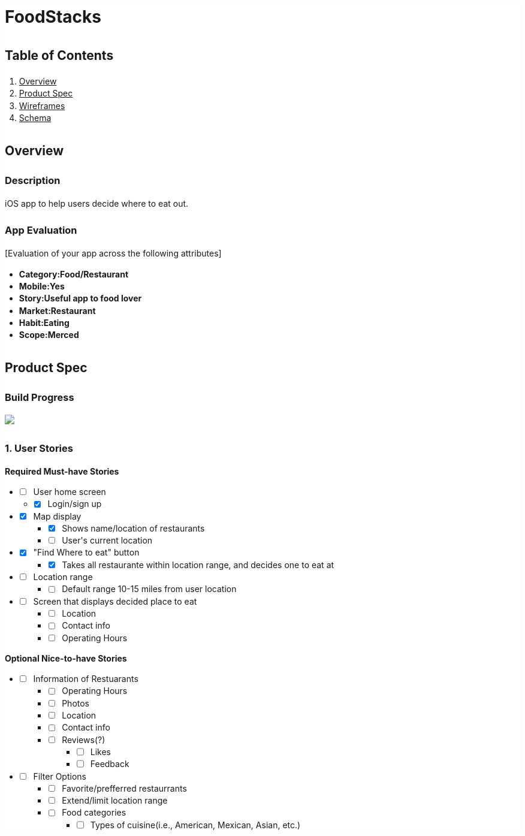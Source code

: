 # FoodStacks

## Table of Contents
1. [Overview](#Overview)
1. [Product Spec](#Product-Spec)
1. [Wireframes](#Wireframes)
2. [Schema](#Schema)

## Overview
### Description
iOS app to help users decide where to eat out.

### App Evaluation
[Evaluation of your app across the following attributes]
- **Category:Food/Restaurant**
- **Mobile:Yes**
- **Story:Useful app to food lover**
- **Market:Restaurant**
- **Habit:Eating**
- **Scope:Merced**

## Product Spec

### Build Progress

<img src="http://g.recordit.co/mxwhuBOzNR.gif">

### 1. User Stories

**Required Must-have Stories**

* -[ ] User home screen
   * -[x] Login/sign up
* -[x] Map display
    * -[x] Shows name/location of restaurants
    * -[ ] User's current location
* -[x] "Find Where to eat" button
    * -[x] Takes all restaurante within location range, and decides one to eat at
* -[ ] Location range
    * -[ ] Default range 10-15 miles from user location
* -[ ] Screen that displays decided place to eat
    * -[ ] Location
    * -[ ] Contact info
    * -[ ] Operating Hours

**Optional Nice-to-have Stories**

* -[ ] Information of Restuarants
    * -[ ] Operating Hours
    * -[ ] Photos
    * -[ ] Location
    * -[ ] Contact info
    * -[ ] Reviews(?)
        * -[ ] Likes
        * -[ ] Feedback
* -[ ] Filter Options
    * -[ ] Favorite/prefferred restaurrants
    * -[ ] Extend/limit location range
    * -[ ] Food categories
        * -[ ] Types of cuisine(i.e., American, Mexican, Asian, etc.)